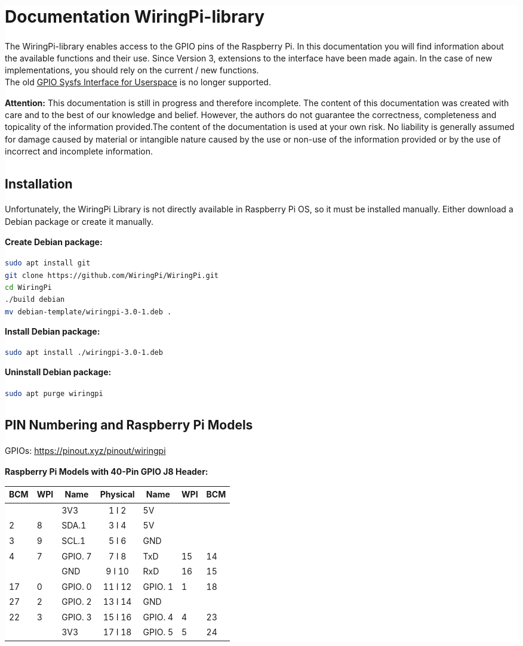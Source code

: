 # Documentation WiringPi-library

The WiringPi-library enables access to the GPIO pins of the Raspberry Pi. In this documentation you will find information about the available functions and their use.
Since Version 3, extensions to the interface have been made again. In the case of new implementations, you should rely on the current / new functions.  
The old [GPIO Sysfs Interface for Userspace](https://www.kernel.org/doc/Documentation/gpio/sysfs.txt) is no longer supported.

**Attention:** This documentation is still in progress and therefore incomplete.
The content of this documentation was created with care and to the best of our knowledge and belief. However, the authors do not guarantee the correctness, completeness and topicality of the information provided.The content of the documentation is used at your own risk.
No liability is generally assumed for damage caused by material or intangible nature caused by the use or non-use of the information provided or by the use of incorrect and incomplete information.

## Installation

Unfortunately, the WiringPi Library is not directly available in Raspberry Pi OS, so it must be installed manually. Either download a Debian package or create it manually.

**Create Debian package:**

```bash
sudo apt install git
git clone https://github.com/WiringPi/WiringPi.git
cd WiringPi
./build debian
mv debian-template/wiringpi-3.0-1.deb .
```

**Install Debian package:**

```bash
sudo apt install ./wiringpi-3.0-1.deb
```

**Uninstall Debian package:**

```bash
sudo apt purge wiringpi
```


## PIN Numbering and Raspberry Pi Models

GPIOs: https://pinout.xyz/pinout/wiringpi

**Raspberry Pi Models with 40-Pin GPIO J8 Header:**

 | BCM | WPI |   Name  | Physical  | Name    | WPI | BCM |
 |-----|-----|---------|:---------:|---------|-----|-----|
 |     |     |     3V3 |  1  I  2  | 5V      |     |     |
 |   2 |   8 |   SDA.1 |  3  I  4  | 5V      |     |     |
 |   3 |   9 |   SCL.1 |  5  I  6  | GND     |     |     |
 |   4 |   7 | GPIO. 7 |  7  I  8  | TxD     | 15  | 14  |
 |     |     |     GND |  9  I  10 | RxD     | 16  | 15  |
 |  17 |   0 | GPIO. 0 | 11  I  12 | GPIO. 1 | 1   | 18  |
 |  27 |   2 | GPIO. 2 | 13  I  14 | GND     |     |     |
 |  22 |   3 | GPIO. 3 | 15  I  16 | GPIO. 4 | 4   | 23  |
 |     |     |     3V3 | 17  I  18 | GPIO. 5 | 5   | 24  |